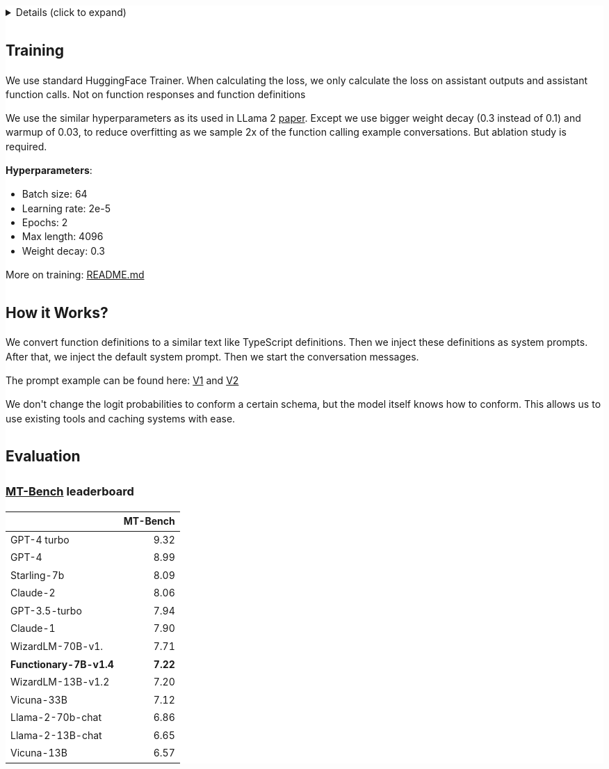 <details><summary>Details (click to expand)</summary></details>


## Training

We use standard HuggingFace Trainer. When calculating the loss, we only calculate the loss on assistant outputs and assistant function calls. Not on function responses and function definitions

We use the similar hyperparameters as its used in LLama 2 [paper](https://arxiv.org/abs/2307.09288). 
Except we use bigger weight decay (0.3 instead of 0.1) and warmup of 0.03, to reduce overfitting as we sample 2x of the function calling example conversations. But ablation study is required.

**Hyperparameters**:

- Batch size: 64
- Learning rate: 2e-5
- Epochs: 2
- Max length: 4096
- Weight decay: 0.3

More on training: [README.md](functionary/train/README.md) 

## How it Works?

We convert function definitions to a similar text like TypeScript definitions. 
Then we inject these definitions as system prompts. After that, we inject the default system prompt. 
Then we start the conversation messages. 

The prompt example can be found here: [V1](https://github.com/MeetKai/functionary/blob/readme_v2/tests/prompt_test_v1.txt) and [V2](https://github.com/MeetKai/functionary/blob/readme_v2/tests/prompt_test_v2.txt)


We don't change the logit probabilities to conform a certain schema, but the model itself knows how to conform. This allows us to use existing tools and caching systems with ease.

## Evaluation

### [MT-Bench](https://github.com/lm-sys/FastChat/tree/main/fastchat/llm_judge) leaderboard
|                       | MT-Bench |
|:----------------------|---------:|
| GPT-4 turbo           |     9.32 |
| GPT-4                 |     8.99 |
| Starling-7b           |     8.09 |
| Claude-2              |     8.06 |
| GPT-3.5-turbo         |     7.94 | 
| Claude-1              |     7.90 |
| WizardLM-70B-v1.      |     7.71 |
|**Functionary-7B-v1.4**| **7.22** |
| WizardLM-13B-v1.2     |     7.20 |
| Vicuna-33B            |     7.12 |
| Llama-2-70b-chat      |     6.86 |
| Llama-2-13B-chat      |     6.65 |
| Vicuna-13B            |     6.57 |